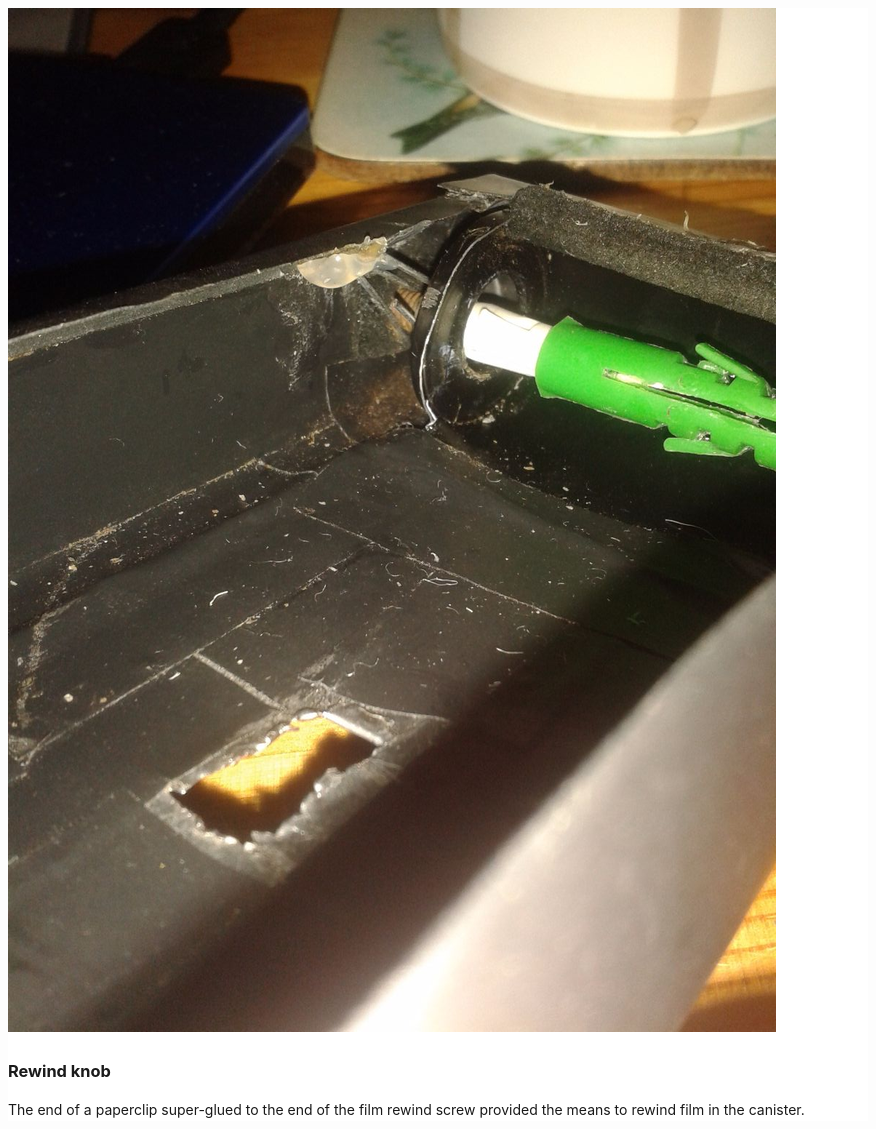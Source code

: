 ![Placeholder](images/r.jpg)
### Rewind knob
The end of a paperclip super-glued to the end of the film rewind screw provided the means to rewind film in the canister.
